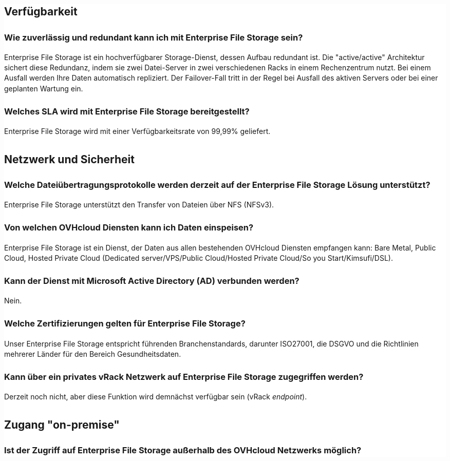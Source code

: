 ## Verfügbarkeit

### Wie zuverlässig und redundant kann ich mit Enterprise File Storage sein?

Enterprise File Storage ist ein hochverfügbarer Storage-Dienst, dessen Aufbau redundant ist. Die "active/active" Architektur sichert diese Redundanz, indem sie zwei Datei-Server in zwei verschiedenen Racks in einem Rechenzentrum nutzt. Bei einem Ausfall werden Ihre Daten automatisch repliziert. Der Failover-Fall tritt in der Regel bei Ausfall des aktiven Servers oder bei einer geplanten Wartung ein.

### Welches SLA wird mit Enterprise File Storage bereitgestellt?

Enterprise File Storage wird mit einer Verfügbarkeitsrate von 99,99% geliefert.

## Netzwerk und Sicherheit

### Welche Dateiübertragungsprotokolle werden derzeit auf der Enterprise File Storage Lösung unterstützt?

Enterprise File Storage unterstützt den Transfer von Dateien über NFS (NFSv3).

### Von welchen OVHcloud Diensten kann ich Daten einspeisen?

Enterprise File Storage ist ein Dienst, der Daten aus allen bestehenden OVHcloud Diensten empfangen kann: Bare Metal, Public Cloud, Hosted Private Cloud (Dedicated server/VPS/Public Cloud/Hosted Private Cloud/So you Start/Kimsufi/DSL).

### Kann der Dienst mit Microsoft Active Directory (AD) verbunden werden?

Nein.

### Welche Zertifizierungen gelten für Enterprise File Storage?

Unser Enterprise File Storage entspricht führenden Branchenstandards, darunter ISO27001, die DSGVO und die Richtlinien mehrerer Länder für den Bereich Gesundheitsdaten.

### Kann über ein privates vRack Netzwerk auf Enterprise File Storage zugegriffen werden?

Derzeit noch nicht, aber diese Funktion wird demnächst verfügbar sein (vRack *endpoint*).

## Zugang "on-premise"

### Ist der Zugriff auf Enterprise File Storage außerhalb des OVHcloud Netzwerks möglich?
